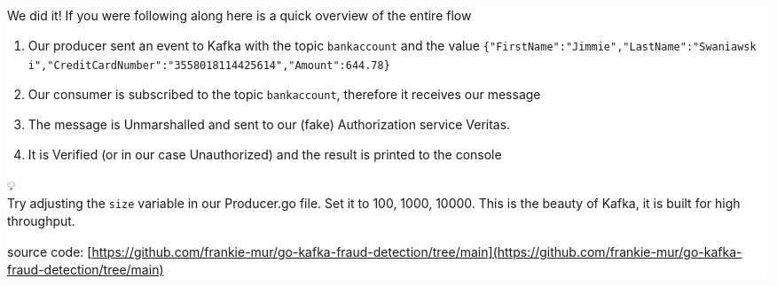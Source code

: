 We did it! If you were following along here is a quick overview of the entire flow

1. Our producer sent an event to Kafka with the topic `bankaccount` and the value `{"FirstName":"Jimmie","LastName":"Swaniawski","CreditCardNumber":"3558018114425614","Amount":644.78}`
    
2. Our consumer is subscribed to the topic `bankaccount`, therefore it receives our message
    
3. The message is Unmarshalled and sent to our (fake) Authorization service Veritas.
    
4. It is Verified (or in our case Unauthorized) and the result is printed to the console
    

<div data-node-type="callout">
<div data-node-type="callout-emoji">💡</div>
<div data-node-type="callout-text">Try adjusting the <code>size</code> variable in our Producer.go file. Set it to 100, 1000, 10000. This is the beauty of Kafka, it is built for high throughput.</div>
</div>

source code: [https://github.com/frankie-mur/go-kafka-fraud-detection/tree/main](https://github.com/frankie-mur/go-kafka-fraud-detection/tree/main)
